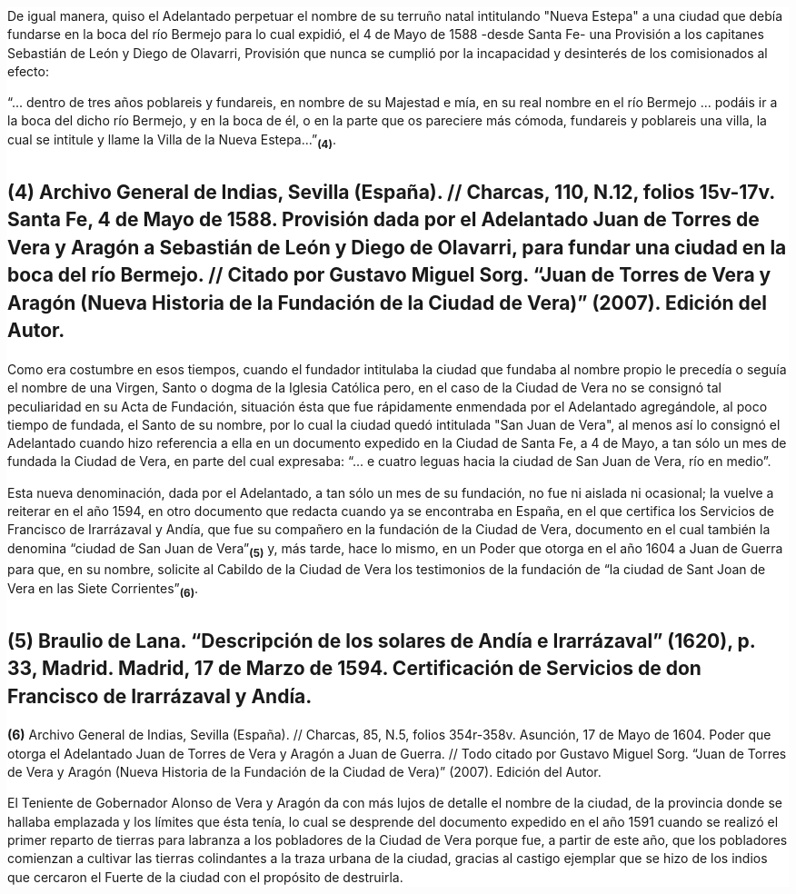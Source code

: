 De igual manera, quiso el Adelantado perpetuar el nombre de su terruño natal intitulando "Nueva Estepa" a una ciudad que debía fundarse en la boca del río Bermejo para lo cual expidió, el 4 de Mayo de 1588 -desde Santa Fe- una Provisión a los capitanes Sebastián de León y Diego de Olavarri, Provisión que nunca se cumplió por la incapacidad y desinterés de los comisionados al efecto:

“... dentro de tres años poblareis y fundareis, en nombre de su Majestad e mía, en su real nombre en el río Bermejo ... podáis ir a la boca del dicho río Bermejo, y en la boca de él, o en la parte que os pareciere más cómoda, fundareis y poblareis una villa, la cual se intitule y llame la Villa de la Nueva Estepa...”<sub><strong>(4)</strong></sub>.

## **(4)** Archivo General de Indias, Sevilla (España). // Charcas, 110, N.12, folios 15v-17v. Santa Fe, 4 de Mayo de 1588. Provisión dada por el Adelantado Juan de Torres de Vera y Aragón a Sebastián de León y Diego de Olavarri, para fundar una ciudad en la boca del río Bermejo. // Citado por Gustavo Miguel Sorg. “Juan de Torres de Vera y Aragón (Nueva Historia de la Fundación de la Ciudad de Vera)” (2007). Edición del Autor.

Como era costumbre en esos tiempos, cuando el fundador intitulaba la ciudad que fundaba al nombre propio le precedía o seguía el nombre de una Virgen, Santo o dogma de la Iglesia Católica pero, en el caso de la Ciudad de Vera no se consignó tal peculiaridad en su Acta de Fundación, situación ésta que fue rápidamente enmendada por el Adelantado agregándole, al poco tiempo de fundada, el Santo de su nombre, por lo cual la ciudad quedó intitulada "San Juan de Vera", al menos así lo consignó el Adelantado cuando hizo referencia a ella en un documento expedido en la Ciudad de Santa Fe, a 4 de Mayo, a tan sólo un mes de fundada la Ciudad de Vera, en parte del cual expresaba: “... e cuatro leguas hacia la ciudad de San Juan de Vera, río en medio”.

Esta nueva denominación, dada por el Adelantado, a tan sólo un mes de su fundación, no fue ni aislada ni ocasional; la vuelve a reiterar en el año 1594, en otro documento que redacta cuando ya se encontraba en España, en el que certifica los Servicios de Francisco de Irarrázaval y Andía, que fue su compañero en la fundación de la Ciudad de Vera, documento en el cual también la denomina “ciudad de San Juan de Vera”<sub><strong>(5)</strong></sub> y, más tarde, hace lo mismo, en un Poder que otorga en el año 1604 a Juan de Guerra para que, en su nombre, solicite al Cabildo de la Ciudad de Vera los testimonios de la fundación de “la ciudad de Sant Joan de Vera en las Siete Corrientes”<sub><strong>(6)</strong></sub>.

## **(5)** Braulio de Lana. “Descripción de los solares de Andía e Irarrázaval” (1620), p. 33, Madrid. Madrid, 17 de Marzo de 1594. Certificación de Servicios de don Francisco de Irarrázaval y Andía.  
**(6)** Archivo General de Indias, Sevilla (España). // Charcas, 85, N.5, folios 354r-358v. Asunción, 17 de Mayo de 1604. Poder que otorga el Adelantado Juan de Torres de Vera y Aragón a Juan de Guerra. // Todo citado por Gustavo Miguel Sorg. “Juan de Torres de Vera y Aragón (Nueva Historia de la Fundación de la Ciudad de Vera)” (2007). Edición del Autor.

El Teniente de Gobernador Alonso de Vera y Aragón da con más lujos de detalle el nombre de la ciudad, de la provincia donde se hallaba emplazada y los límites que ésta tenía, lo cual se desprende del documento expedido en el año 1591 cuando se realizó el primer reparto de tierras para labranza a los pobladores de la Ciudad de Vera porque fue, a partir de este año, que los pobladores comienzan a cultivar las tierras colindantes a la traza urbana de la ciudad, gracias al castigo ejemplar que se hizo de los indios que cercaron el Fuerte de la ciudad con el propósito de destruirla.
